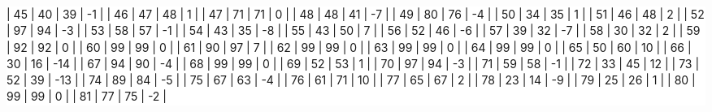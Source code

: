 | 45 | 40 | 39 | -1 |
| 46 | 47 | 48 | 1 |
| 47 | 71 | 71 | 0 |
| 48 | 48 | 41 | -7 |
| 49 | 80 | 76 | -4 |
| 50 | 34 | 35 | 1 |
| 51 | 46 | 48 | 2 |
| 52 | 97 | 94 | -3 |
| 53 | 58 | 57 | -1 |
| 54 | 43 | 35 | -8 |
| 55 | 43 | 50 | 7 |
| 56 | 52 | 46 | -6 |
| 57 | 39 | 32 | -7 |
| 58 | 30 | 32 | 2 |
| 59 | 92 | 92 | 0 |
| 60 | 99 | 99 | 0 |
| 61 | 90 | 97 | 7 |
| 62 | 99 | 99 | 0 |
| 63 | 99 | 99 | 0 |
| 64 | 99 | 99 | 0 |
| 65 | 50 | 60 | 10 |
| 66 | 30 | 16 | -14 |
| 67 | 94 | 90 | -4 |
| 68 | 99 | 99 | 0 |
| 69 | 52 | 53 | 1 |
| 70 | 97 | 94 | -3 |
| 71 | 59 | 58 | -1 |
| 72 | 33 | 45 | 12 |
| 73 | 52 | 39 | -13 |
| 74 | 89 | 84 | -5 |
| 75 | 67 | 63 | -4 |
| 76 | 61 | 71 | 10 |
| 77 | 65 | 67 | 2 |
| 78 | 23 | 14 | -9 |
| 79 | 25 | 26 | 1 |
| 80 | 99 | 99 | 0 |
| 81 | 77 | 75 | -2 |